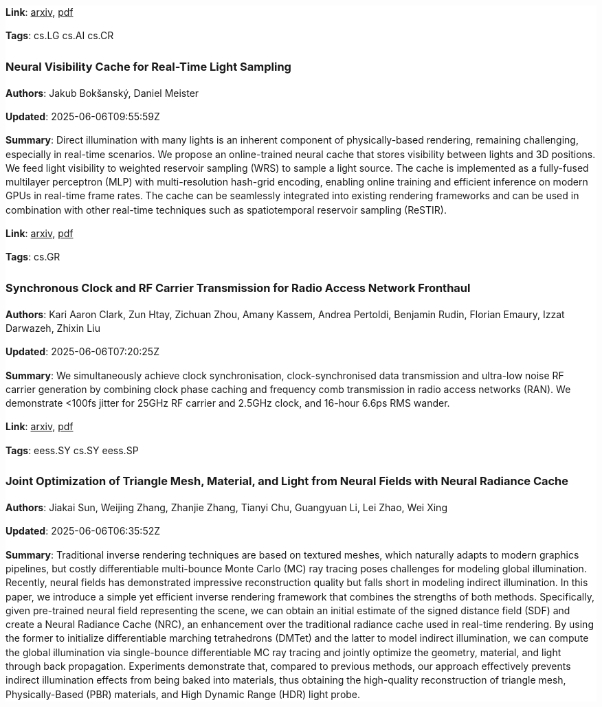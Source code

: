 **Link**: [arxiv](http://arxiv.org/abs/2506.06444v1),  [pdf](http://arxiv.org/pdf/2506.06444v1)

**Tags**: cs.LG cs.AI cs.CR 



### Neural Visibility Cache for Real-Time Light Sampling
**Authors**: Jakub Bokšanský, Daniel Meister

**Updated**: 2025-06-06T09:55:59Z

**Summary**: Direct illumination with many lights is an inherent component of physically-based rendering, remaining challenging, especially in real-time scenarios. We propose an online-trained neural cache that stores visibility between lights and 3D positions. We feed light visibility to weighted reservoir sampling (WRS) to sample a light source. The cache is implemented as a fully-fused multilayer perceptron (MLP) with multi-resolution hash-grid encoding, enabling online training and efficient inference on modern GPUs in real-time frame rates. The cache can be seamlessly integrated into existing rendering frameworks and can be used in combination with other real-time techniques such as spatiotemporal reservoir sampling (ReSTIR).

**Link**: [arxiv](http://arxiv.org/abs/2506.05930v1),  [pdf](http://arxiv.org/pdf/2506.05930v1)

**Tags**: cs.GR 



### Synchronous Clock and RF Carrier Transmission for Radio Access Network   Fronthaul
**Authors**: Kari Aaron Clark, Zun Htay, Zichuan Zhou, Amany Kassem, Andrea Pertoldi, Benjamin Rudin, Florian Emaury, Izzat Darwazeh, Zhixin Liu

**Updated**: 2025-06-06T07:20:25Z

**Summary**: We simultaneously achieve clock synchronisation, clock-synchronised data transmission and ultra-low noise RF carrier generation by combining clock phase caching and frequency comb transmission in radio access networks (RAN). We demonstrate <100fs jitter for 25GHz RF carrier and 2.5GHz clock, and 16-hour 6.6ps RMS wander.

**Link**: [arxiv](http://arxiv.org/abs/2506.05811v1),  [pdf](http://arxiv.org/pdf/2506.05811v1)

**Tags**: eess.SY cs.SY eess.SP 



### Joint Optimization of Triangle Mesh, Material, and Light from Neural   Fields with Neural Radiance Cache
**Authors**: Jiakai Sun, Weijing Zhang, Zhanjie Zhang, Tianyi Chu, Guangyuan Li, Lei Zhao, Wei Xing

**Updated**: 2025-06-06T06:35:52Z

**Summary**: Traditional inverse rendering techniques are based on textured meshes, which naturally adapts to modern graphics pipelines, but costly differentiable multi-bounce Monte Carlo (MC) ray tracing poses challenges for modeling global illumination. Recently, neural fields has demonstrated impressive reconstruction quality but falls short in modeling indirect illumination. In this paper, we introduce a simple yet efficient inverse rendering framework that combines the strengths of both methods. Specifically, given pre-trained neural field representing the scene, we can obtain an initial estimate of the signed distance field (SDF) and create a Neural Radiance Cache (NRC), an enhancement over the traditional radiance cache used in real-time rendering. By using the former to initialize differentiable marching tetrahedrons (DMTet) and the latter to model indirect illumination, we can compute the global illumination via single-bounce differentiable MC ray tracing and jointly optimize the geometry, material, and light through back propagation. Experiments demonstrate that, compared to previous methods, our approach effectively prevents indirect illumination effects from being baked into materials, thus obtaining the high-quality reconstruction of triangle mesh, Physically-Based (PBR) materials, and High Dynamic Range (HDR) light probe.

